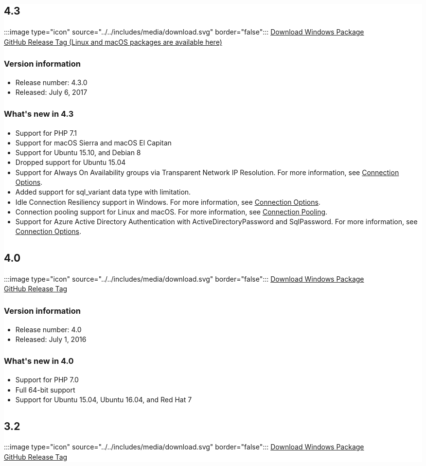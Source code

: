 ## 4.3

:::image type="icon" source="../../includes/media/download.svg" border="false"::: [Download Windows Package](https://go.microsoft.com/fwlink/?linkid=2120616)  
[GitHub Release Tag (Linux and macOS packages are available here)](https://github.com/Microsoft/msphpsql/releases/tag/v4.3.0)

### Version information

- Release number: 4.3.0
- Released: July 6, 2017

### What's new in 4.3

- Support for PHP 7.1
- Support for macOS Sierra and macOS El Capitan
- Support for Ubuntu 15.10, and Debian 8
- Dropped support for Ubuntu 15.04
- Support for Always On Availability groups via Transparent Network IP Resolution. For more information, see [Connection Options](connection-options.md).
- Added support for sql_variant data type with limitation.
- Idle Connection Resiliency support in Windows. For more information, see [Connection Options](connection-options.md).
- Connection pooling support for Linux and macOS. For more information, see [Connection Pooling](connection-pooling-microsoft-drivers-for-php-for-sql-server.md).
- Support for Azure Active Directory Authentication with ActiveDirectoryPassword and SqlPassword. For more information, see [Connection Options](connection-options.md).

## 4.0

:::image type="icon" source="../../includes/media/download.svg" border="false"::: [Download Windows Package](https://go.microsoft.com/fwlink/?linkid=2120448)  
[GitHub Release Tag](https://github.com/microsoft/msphpsql/releases/tag/v4.0-RTW)

### Version information

- Release number: 4.0
- Released: July 1, 2016

### What's new in 4.0

- Support for PHP 7.0  
- Full 64-bit support
- Support for Ubuntu 15.04, Ubuntu 16.04, and Red Hat 7

## 3.2

:::image type="icon" source="../../includes/media/download.svg" border="false"::: [Download Windows Package](https://go.microsoft.com/fwlink/?linkid=2120449)  
[GitHub Release Tag](https://github.com/microsoft/msphpsql/releases/tag/v3.2.0.0)
